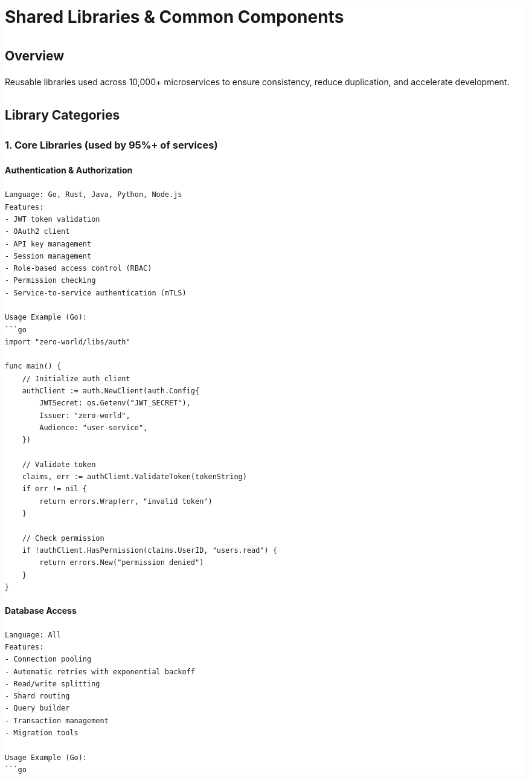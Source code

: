 # Shared Libraries & Common Components

## Overview
Reusable libraries used across 10,000+ microservices to ensure consistency, reduce duplication, and accelerate development.

## Library Categories

### 1. Core Libraries (used by 95%+ of services)

#### Authentication & Authorization
```
Language: Go, Rust, Java, Python, Node.js
Features:
- JWT token validation
- OAuth2 client
- API key management
- Session management
- Role-based access control (RBAC)
- Permission checking
- Service-to-service authentication (mTLS)

Usage Example (Go):
```go
import "zero-world/libs/auth"

func main() {
    // Initialize auth client
    authClient := auth.NewClient(auth.Config{
        JWTSecret: os.Getenv("JWT_SECRET"),
        Issuer: "zero-world",
        Audience: "user-service",
    })
    
    // Validate token
    claims, err := authClient.ValidateToken(tokenString)
    if err != nil {
        return errors.Wrap(err, "invalid token")
    }
    
    // Check permission
    if !authClient.HasPermission(claims.UserID, "users.read") {
        return errors.New("permission denied")
    }
}
```

#### Database Access
```
Language: All
Features:
- Connection pooling
- Automatic retries with exponential backoff
- Read/write splitting
- Shard routing
- Query builder
- Transaction management
- Migration tools

Usage Example (Go):
```go
```